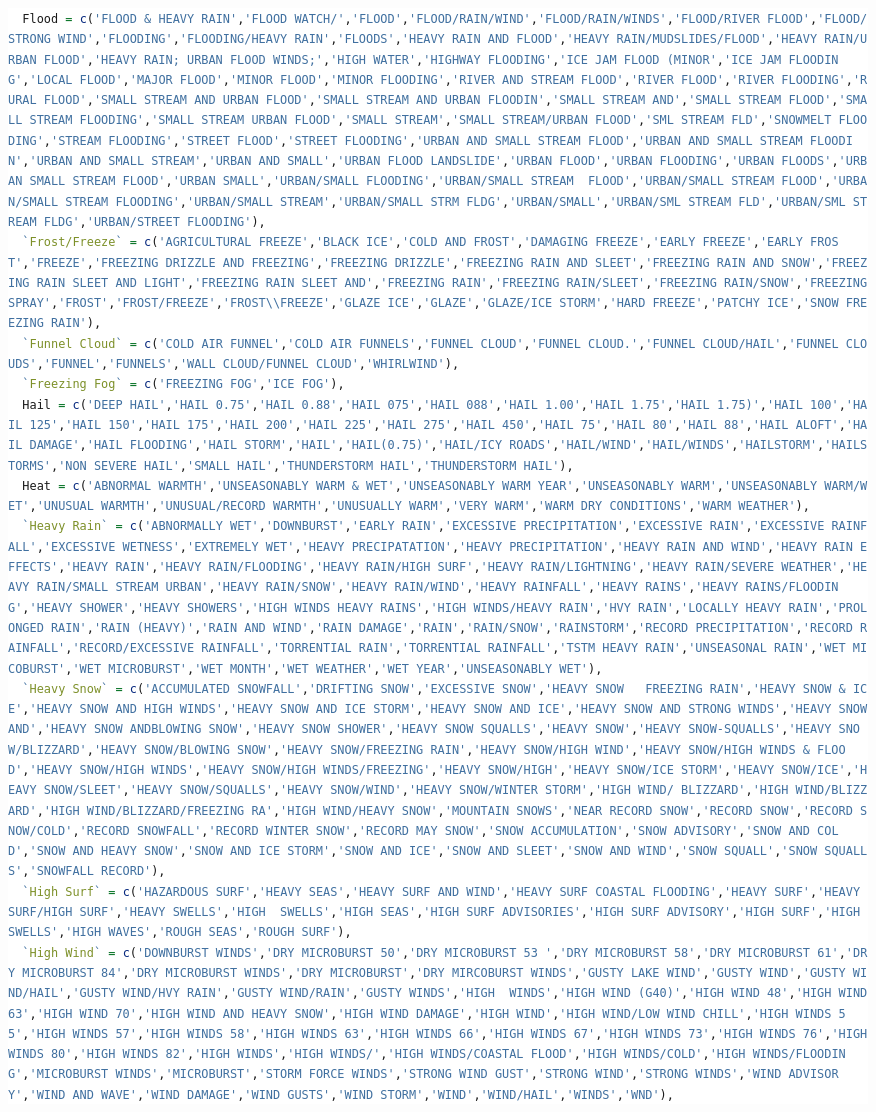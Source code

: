 ```r
  Flood = c('FLOOD & HEAVY RAIN','FLOOD WATCH/','FLOOD','FLOOD/RAIN/WIND','FLOOD/RAIN/WINDS','FLOOD/RIVER FLOOD','FLOOD/STRONG WIND','FLOODING','FLOODING/HEAVY RAIN','FLOODS','HEAVY RAIN AND FLOOD','HEAVY RAIN/MUDSLIDES/FLOOD','HEAVY RAIN/URBAN FLOOD','HEAVY RAIN; URBAN FLOOD WINDS;','HIGH WATER','HIGHWAY FLOODING','ICE JAM FLOOD (MINOR','ICE JAM FLOODING','LOCAL FLOOD','MAJOR FLOOD','MINOR FLOOD','MINOR FLOODING','RIVER AND STREAM FLOOD','RIVER FLOOD','RIVER FLOODING','RURAL FLOOD','SMALL STREAM AND URBAN FLOOD','SMALL STREAM AND URBAN FLOODIN','SMALL STREAM AND','SMALL STREAM FLOOD','SMALL STREAM FLOODING','SMALL STREAM URBAN FLOOD','SMALL STREAM','SMALL STREAM/URBAN FLOOD','SML STREAM FLD','SNOWMELT FLOODING','STREAM FLOODING','STREET FLOOD','STREET FLOODING','URBAN AND SMALL STREAM FLOOD','URBAN AND SMALL STREAM FLOODIN','URBAN AND SMALL STREAM','URBAN AND SMALL','URBAN FLOOD LANDSLIDE','URBAN FLOOD','URBAN FLOODING','URBAN FLOODS','URBAN SMALL STREAM FLOOD','URBAN SMALL','URBAN/SMALL FLOODING','URBAN/SMALL STREAM  FLOOD','URBAN/SMALL STREAM FLOOD','URBAN/SMALL STREAM FLOODING','URBAN/SMALL STREAM','URBAN/SMALL STRM FLDG','URBAN/SMALL','URBAN/SML STREAM FLD','URBAN/SML STREAM FLDG','URBAN/STREET FLOODING'),
  `Frost/Freeze` = c('AGRICULTURAL FREEZE','BLACK ICE','COLD AND FROST','DAMAGING FREEZE','EARLY FREEZE','EARLY FROST','FREEZE','FREEZING DRIZZLE AND FREEZING','FREEZING DRIZZLE','FREEZING RAIN AND SLEET','FREEZING RAIN AND SNOW','FREEZING RAIN SLEET AND LIGHT','FREEZING RAIN SLEET AND','FREEZING RAIN','FREEZING RAIN/SLEET','FREEZING RAIN/SNOW','FREEZING SPRAY','FROST','FROST/FREEZE','FROST\\FREEZE','GLAZE ICE','GLAZE','GLAZE/ICE STORM','HARD FREEZE','PATCHY ICE','SNOW FREEZING RAIN'),
  `Funnel Cloud` = c('COLD AIR FUNNEL','COLD AIR FUNNELS','FUNNEL CLOUD','FUNNEL CLOUD.','FUNNEL CLOUD/HAIL','FUNNEL CLOUDS','FUNNEL','FUNNELS','WALL CLOUD/FUNNEL CLOUD','WHIRLWIND'),
  `Freezing Fog` = c('FREEZING FOG','ICE FOG'),
  Hail = c('DEEP HAIL','HAIL 0.75','HAIL 0.88','HAIL 075','HAIL 088','HAIL 1.00','HAIL 1.75','HAIL 1.75)','HAIL 100','HAIL 125','HAIL 150','HAIL 175','HAIL 200','HAIL 225','HAIL 275','HAIL 450','HAIL 75','HAIL 80','HAIL 88','HAIL ALOFT','HAIL DAMAGE','HAIL FLOODING','HAIL STORM','HAIL','HAIL(0.75)','HAIL/ICY ROADS','HAIL/WIND','HAIL/WINDS','HAILSTORM','HAILSTORMS','NON SEVERE HAIL','SMALL HAIL','THUNDERSTORM HAIL','THUNDERSTORM HAIL'),
  Heat = c('ABNORMAL WARMTH','UNSEASONABLY WARM & WET','UNSEASONABLY WARM YEAR','UNSEASONABLY WARM','UNSEASONABLY WARM/WET','UNUSUAL WARMTH','UNUSUAL/RECORD WARMTH','UNUSUALLY WARM','VERY WARM','WARM DRY CONDITIONS','WARM WEATHER'),
  `Heavy Rain` = c('ABNORMALLY WET','DOWNBURST','EARLY RAIN','EXCESSIVE PRECIPITATION','EXCESSIVE RAIN','EXCESSIVE RAINFALL','EXCESSIVE WETNESS','EXTREMELY WET','HEAVY PRECIPATATION','HEAVY PRECIPITATION','HEAVY RAIN AND WIND','HEAVY RAIN EFFECTS','HEAVY RAIN','HEAVY RAIN/FLOODING','HEAVY RAIN/HIGH SURF','HEAVY RAIN/LIGHTNING','HEAVY RAIN/SEVERE WEATHER','HEAVY RAIN/SMALL STREAM URBAN','HEAVY RAIN/SNOW','HEAVY RAIN/WIND','HEAVY RAINFALL','HEAVY RAINS','HEAVY RAINS/FLOODING','HEAVY SHOWER','HEAVY SHOWERS','HIGH WINDS HEAVY RAINS','HIGH WINDS/HEAVY RAIN','HVY RAIN','LOCALLY HEAVY RAIN','PROLONGED RAIN','RAIN (HEAVY)','RAIN AND WIND','RAIN DAMAGE','RAIN','RAIN/SNOW','RAINSTORM','RECORD PRECIPITATION','RECORD RAINFALL','RECORD/EXCESSIVE RAINFALL','TORRENTIAL RAIN','TORRENTIAL RAINFALL','TSTM HEAVY RAIN','UNSEASONAL RAIN','WET MICOBURST','WET MICROBURST','WET MONTH','WET WEATHER','WET YEAR','UNSEASONABLY WET'),
  `Heavy Snow` = c('ACCUMULATED SNOWFALL','DRIFTING SNOW','EXCESSIVE SNOW','HEAVY SNOW   FREEZING RAIN','HEAVY SNOW & ICE','HEAVY SNOW AND HIGH WINDS','HEAVY SNOW AND ICE STORM','HEAVY SNOW AND ICE','HEAVY SNOW AND STRONG WINDS','HEAVY SNOW AND','HEAVY SNOW ANDBLOWING SNOW','HEAVY SNOW SHOWER','HEAVY SNOW SQUALLS','HEAVY SNOW','HEAVY SNOW-SQUALLS','HEAVY SNOW/BLIZZARD','HEAVY SNOW/BLOWING SNOW','HEAVY SNOW/FREEZING RAIN','HEAVY SNOW/HIGH WIND','HEAVY SNOW/HIGH WINDS & FLOOD','HEAVY SNOW/HIGH WINDS','HEAVY SNOW/HIGH WINDS/FREEZING','HEAVY SNOW/HIGH','HEAVY SNOW/ICE STORM','HEAVY SNOW/ICE','HEAVY SNOW/SLEET','HEAVY SNOW/SQUALLS','HEAVY SNOW/WIND','HEAVY SNOW/WINTER STORM','HIGH WIND/ BLIZZARD','HIGH WIND/BLIZZARD','HIGH WIND/BLIZZARD/FREEZING RA','HIGH WIND/HEAVY SNOW','MOUNTAIN SNOWS','NEAR RECORD SNOW','RECORD SNOW','RECORD SNOW/COLD','RECORD SNOWFALL','RECORD WINTER SNOW','RECORD MAY SNOW','SNOW ACCUMULATION','SNOW ADVISORY','SNOW AND COLD','SNOW AND HEAVY SNOW','SNOW AND ICE STORM','SNOW AND ICE','SNOW AND SLEET','SNOW AND WIND','SNOW SQUALL','SNOW SQUALLS','SNOWFALL RECORD'),
  `High Surf` = c('HAZARDOUS SURF','HEAVY SEAS','HEAVY SURF AND WIND','HEAVY SURF COASTAL FLOODING','HEAVY SURF','HEAVY SURF/HIGH SURF','HEAVY SWELLS','HIGH  SWELLS','HIGH SEAS','HIGH SURF ADVISORIES','HIGH SURF ADVISORY','HIGH SURF','HIGH SWELLS','HIGH WAVES','ROUGH SEAS','ROUGH SURF'),
  `High Wind` = c('DOWNBURST WINDS','DRY MICROBURST 50','DRY MICROBURST 53 ','DRY MICROBURST 58','DRY MICROBURST 61','DRY MICROBURST 84','DRY MICROBURST WINDS','DRY MICROBURST','DRY MIRCOBURST WINDS','GUSTY LAKE WIND','GUSTY WIND','GUSTY WIND/HAIL','GUSTY WIND/HVY RAIN','GUSTY WIND/RAIN','GUSTY WINDS','HIGH  WINDS','HIGH WIND (G40)','HIGH WIND 48','HIGH WIND 63','HIGH WIND 70','HIGH WIND AND HEAVY SNOW','HIGH WIND DAMAGE','HIGH WIND','HIGH WIND/LOW WIND CHILL','HIGH WINDS 55','HIGH WINDS 57','HIGH WINDS 58','HIGH WINDS 63','HIGH WINDS 66','HIGH WINDS 67','HIGH WINDS 73','HIGH WINDS 76','HIGH WINDS 80','HIGH WINDS 82','HIGH WINDS','HIGH WINDS/','HIGH WINDS/COASTAL FLOOD','HIGH WINDS/COLD','HIGH WINDS/FLOODING','MICROBURST WINDS','MICROBURST','STORM FORCE WINDS','STRONG WIND GUST','STRONG WIND','STRONG WINDS','WIND ADVISORY','WIND AND WAVE','WIND DAMAGE','WIND GUSTS','WIND STORM','WIND','WIND/HAIL','WINDS','WND'),
```